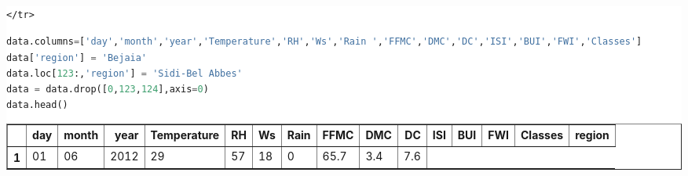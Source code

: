     </tr>
  </tbody>
</table>
</div>




```python
data.columns=['day','month','year','Temperature','RH','Ws','Rain ','FFMC','DMC','DC','ISI','BUI','FWI','Classes']
data['region'] = 'Bejaia'
data.loc[123:,'region'] = 'Sidi-Bel Abbes'
data = data.drop([0,123,124],axis=0)
data.head()
```




<div>
<style scoped>
    .dataframe tbody tr th:only-of-type {
        vertical-align: middle;
    }

    .dataframe tbody tr th {
        vertical-align: top;
    }

    .dataframe thead th {
        text-align: right;
    }
</style>
<table border="1" class="dataframe">
  <thead>
    <tr style="text-align: right;">
      <th></th>
      <th>day</th>
      <th>month</th>
      <th>year</th>
      <th>Temperature</th>
      <th>RH</th>
      <th>Ws</th>
      <th>Rain</th>
      <th>FFMC</th>
      <th>DMC</th>
      <th>DC</th>
      <th>ISI</th>
      <th>BUI</th>
      <th>FWI</th>
      <th>Classes</th>
      <th>region</th>
    </tr>
  </thead>
  <tbody>
    <tr>
      <th>1</th>
      <td>01</td>
      <td>06</td>
      <td>2012</td>
      <td>29</td>
      <td>57</td>
      <td>18</td>
      <td>0</td>
      <td>65.7</td>
      <td>3.4</td>
      <td>7.6</td>